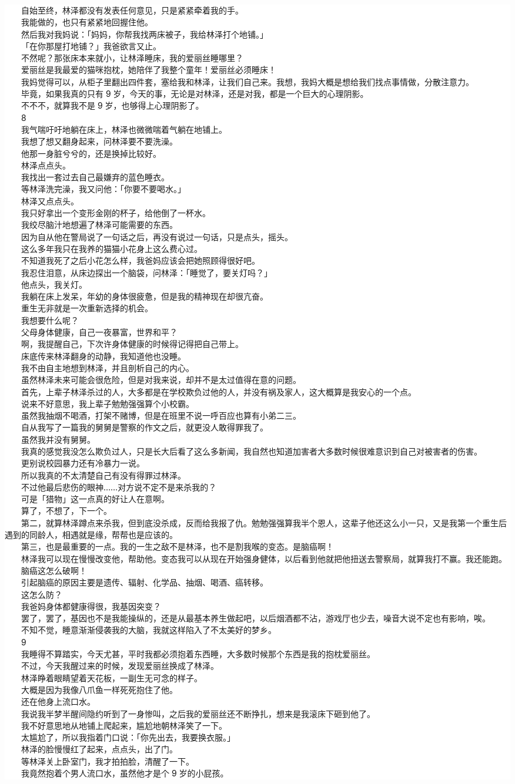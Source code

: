 &emsp;&emsp;自始至终，林泽都没有发表任何意见，只是紧紧牵着我的手。  
&emsp;&emsp;我能做的，也只有紧紧地回握住他。  
&emsp;&emsp;然后我对我妈说：「妈妈，你帮我找两床被子，我给林泽打个地铺。」  
&emsp;&emsp;「在你那屋打地铺？」我爸欲言又止。  
&emsp;&emsp;不然呢？那张床本来就小，让林泽睡床，我的爱丽丝睡哪里？  
&emsp;&emsp;爱丽丝是我最爱的猫咪抱枕，她陪伴了我整个童年！爱丽丝必须睡床！  
&emsp;&emsp;我妈觉得可以，从柜子里翻出四件套，塞给我和林泽，让我们自己来。我想，我妈大概是想给我们找点事情做，分散注意力。  
&emsp;&emsp;毕竟，如果我真的只有 9 岁，今天的事，无论是对林泽，还是对我，都是一个巨大的心理阴影。  
&emsp;&emsp;不不不，就算我不是 9 岁，也够得上心理阴影了。  
&emsp;&emsp;8  
&emsp;&emsp;我气喘吁吁地躺在床上，林泽也微微喘着气躺在地铺上。  
&emsp;&emsp;我想了想又翻身起来，问林泽要不要洗澡。  
&emsp;&emsp;他那一身脏兮兮的，还是换掉比较好。  
&emsp;&emsp;林泽点点头。  
&emsp;&emsp;我找出一套过去自己最嫌弃的蓝色睡衣。  
&emsp;&emsp;等林泽洗完澡，我又问他：「你要不要喝水。」  
&emsp;&emsp;林泽又点点头。  
&emsp;&emsp;我只好拿出一个变形金刚的杯子，给他倒了一杯水。  
&emsp;&emsp;我绞尽脑汁地想遍了林泽可能需要的东西。  
&emsp;&emsp;因为自从他在警局说了一句话之后，再没有说过一句话，只是点头，摇头。  
&emsp;&emsp;这么多年我只在我养的猫猫小花身上这么费心过。  
&emsp;&emsp;不知道我死了之后小花怎么样，我爸妈应该会把她照顾得很好吧。  
&emsp;&emsp;我忍住泪意，从床边探出一个脑袋，问林泽：「睡觉了，要关灯吗？」  
&emsp;&emsp;他点头，我关灯。  
&emsp;&emsp;我躺在床上发呆，年幼的身体很疲惫，但是我的精神现在却很亢奋。  
&emsp;&emsp;重生无非就是一次重新选择的机会。  
&emsp;&emsp;我想要什么呢？  
&emsp;&emsp;父母身体健康，自己一夜暴富，世界和平？  
&emsp;&emsp;啊，我提醒自己，下次许身体健康的时候得记得把自己带上。  
&emsp;&emsp;床底传来林泽翻身的动静，我知道他也没睡。  
&emsp;&emsp;我不由自主地想到林泽，并且剖析自己的内心。  
&emsp;&emsp;虽然林泽未来可能会很危险，但是对我来说，却并不是太过值得在意的问题。  
&emsp;&emsp;首先，上辈子林泽杀过的人，大多都是在学校欺负过他的人，并没有祸及家人，这大概算是我安心的一个点。  
&emsp;&emsp;说来不好意思，我上辈子勉勉强强算个小校霸。  
&emsp;&emsp;虽然我抽烟不喝酒，打架不赌博，但是在班里不说一呼百应也算有小弟二三。  
&emsp;&emsp;自从我写了一篇我的舅舅是警察的作文之后，就更没人敢得罪我了。  
&emsp;&emsp;虽然我并没有舅舅。  
&emsp;&emsp;我真的感觉我没怎么欺负过人，只是长大后看了这么多新闻，我自然也知道加害者大多数时候很难意识到自己对被害者的伤害。  
&emsp;&emsp;更别说校园暴力还有冷暴力一说。  
&emsp;&emsp;所以我真的不太清楚自己有没有得罪过林泽。  
&emsp;&emsp;不过他最后悲伤的眼神……对方说不定不是来杀我的？  
&emsp;&emsp;可是「猎物」这一点真的好让人在意啊。  
&emsp;&emsp;算了，不想了，下一个。  
&emsp;&emsp;第二，就算林泽蹲点来杀我，但到底没杀成，反而给我报了仇。勉勉强强算我半个恩人，这辈子他还这么小一只，又是我第一个重生后遇到的同龄人，相遇就是缘，帮帮也是应该的。  
&emsp;&emsp;第三，也是最重要的一点。我的一生之敌不是林泽，也不是割我喉的变态。是脑癌啊！  
&emsp;&emsp;林泽我可以现在慢慢改变他，帮助他。变态我可以从现在开始强身健体，以后看到他就把他扭送去警察局，就算我打不赢。我还能跑。  
&emsp;&emsp;脑癌这怎么破啊！  
&emsp;&emsp;引起脑癌的原因主要是遗传、辐射、化学品、抽烟、喝酒、癌转移。  
&emsp;&emsp;这怎么防？  
&emsp;&emsp;我爸妈身体都健康得很，我基因突变？  
&emsp;&emsp;罢了，罢了，基因也不是我能操纵的，还是从最基本养生做起吧，以后烟酒都不沾，游戏厅也少去，噪音大说不定也有影响，唉。  
&emsp;&emsp;不知不觉，睡意渐渐侵袭我的大脑，我就这样陷入了不太美好的梦乡。  
&emsp;&emsp;9  
&emsp;&emsp;我睡得不算踏实，今天尤甚，平时我都必须抱着东西睡，大多数时候那个东西是我的抱枕爱丽丝。  
&emsp;&emsp;不过，今天我醒过来的时候，发现爱丽丝换成了林泽。  
&emsp;&emsp;林泽睁着眼睛望着天花板，一副生无可念的样子。  
&emsp;&emsp;大概是因为我像八爪鱼一样死死抱住了他。  
&emsp;&emsp;还在他身上流口水。  
&emsp;&emsp;我说我半梦半醒间隐约听到了一身惨叫，之后我的爱丽丝还不断挣扎，想来是我滚床下砸到他了。  
&emsp;&emsp;我不好意思地从地铺上爬起来，尴尬地朝林泽笑了一下。  
&emsp;&emsp;太尴尬了，所以我指着门口说：「你先出去，我要换衣服。」  
&emsp;&emsp;林泽的脸慢慢红了起来，点点头，出了门。  
&emsp;&emsp;等林泽关上卧室门，我才拍拍脸，清醒了一下。  
&emsp;&emsp;我竟然抱着个男人流口水，虽然他才是个 9 岁的小屁孩。  